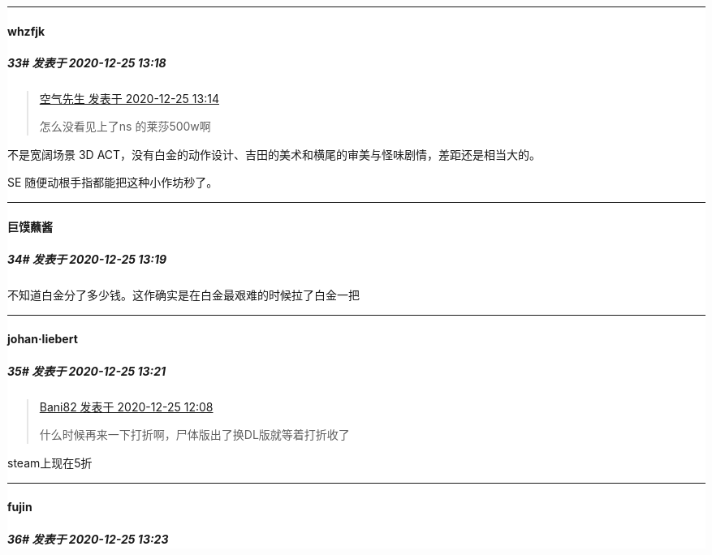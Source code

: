 





*****

####  whzfjk  
##### 33#       发表于 2020-12-25 13:18



<blockquote><a href="httphttps://bbs.saraba1st.com/2b/forum.php?mod=redirect&amp;goto=findpost&amp;pid=49839961&amp;ptid=1979506" target="_blank">空气先生 发表于 2020-12-25 13:14</a>

怎么没看见上了ns 的莱莎500w啊</blockquote>
不是宽阔场景 3D ACT，没有白金的动作设计、吉田的美术和横尾的审美与怪味剧情，差距还是相当大的。

SE 随便动根手指都能把这种小作坊秒了。







*****

####  巨馍蘸酱  
##### 34#       发表于 2020-12-25 13:19




不知道白金分了多少钱。这作确实是在白金最艰难的时候拉了白金一把







*****

####  johan·liebert  
##### 35#       发表于 2020-12-25 13:21



<blockquote><a href="httphttps://bbs.saraba1st.com/2b/forum.php?mod=redirect&amp;goto=findpost&amp;pid=49839310&amp;ptid=1979506" target="_blank">Bani82 发表于 2020-12-25 12:08</a>

什么时候再来一下打折啊，尸体版出了换DL版就等着打折收了</blockquote>
steam上现在5折







*****

####  fujin  
##### 36#       发表于 2020-12-25 13:23

